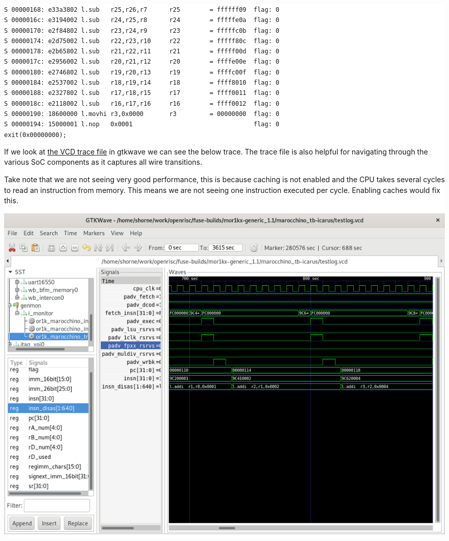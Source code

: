 ```
S 00000168: e33a3802 l.sub   r25,r26,r7      r25        = ffffff09  flag: 0
S 0000016c: e3194002 l.sub   r24,r25,r8      r24        = fffffe0a  flag: 0
S 00000170: e2f84802 l.sub   r23,r24,r9      r23        = fffffc0b  flag: 0
S 00000174: e2d75002 l.sub   r22,r23,r10     r22        = fffff80c  flag: 0
S 00000178: e2b65802 l.sub   r21,r22,r11     r21        = fffff00d  flag: 0
S 0000017c: e2956002 l.sub   r20,r21,r12     r20        = ffffe00e  flag: 0
S 00000180: e2746802 l.sub   r19,r20,r13     r19        = ffffc00f  flag: 0
S 00000184: e2537002 l.sub   r18,r19,r14     r18        = ffff8010  flag: 0
S 00000188: e2327802 l.sub   r17,r18,r15     r17        = ffff0011  flag: 0
S 0000018c: e2118002 l.sub   r16,r17,r16     r16        = ffff0012  flag: 0
S 00000190: 18600000 l.movhi r3,0x0000       r3         = 00000000  flag: 0
S 00000194: 15000001 l.nop   0x0001                                 flag: 0
exit(0x00000000);
```

If we look at [the VCD trace file](/content/2019/asm-testlog.vcd) in gtkwave we
can see the below trace.  The trace file is also helpful for navigating through
the various SoC components as it captures all wire transitions.

Take note that we are not seeing very good performance, this is because caching is
not enabled and the CPU takes several cycles to read an instruction from memory.
This means we are not seeing one instruction executed per cycle.  Enabling
caches would fix this.

![asm tracefile vcd](/content/2019/asm-marocchino-trace.png)
